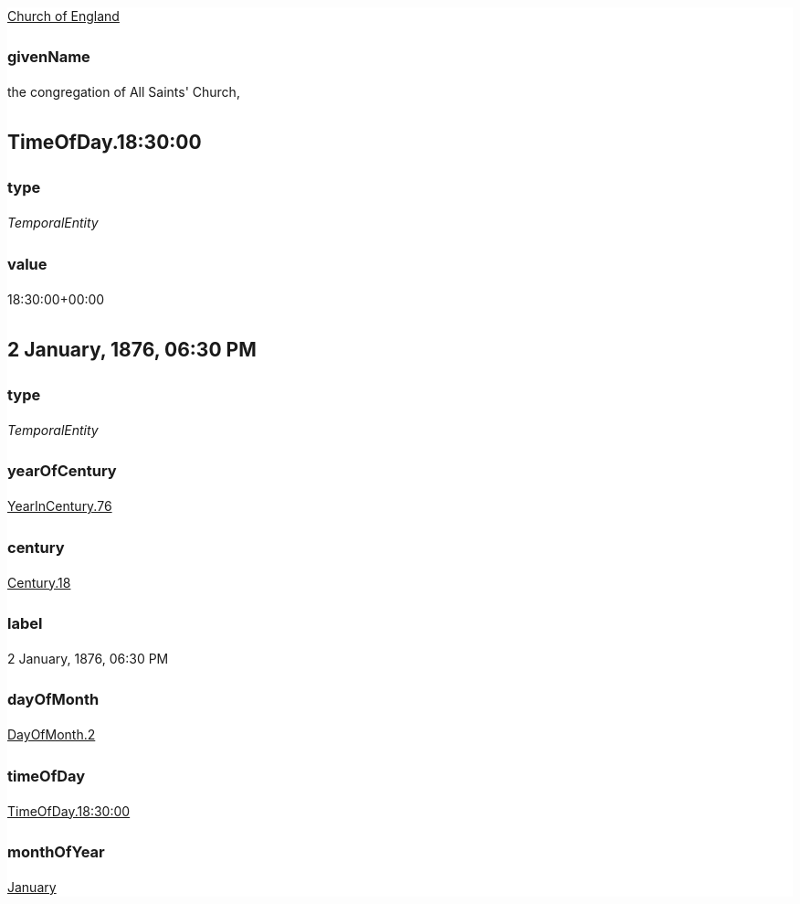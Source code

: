 
[Church of England](#Church-of-England)

### givenName


the congregation of All Saints' Church,

## TimeOfDay.18:30:00

### type


*TemporalEntity*

### value


18:30:00+00:00

## 2 January, 1876, 06:30 PM

### type


*TemporalEntity*

### yearOfCentury


[YearInCentury.76](#YearInCentury.76)

### century


[Century.18](#Century.18)

### label


2 January, 1876, 06:30 PM

### dayOfMonth


[DayOfMonth.2](#DayOfMonth.2)

### timeOfDay


[TimeOfDay.18:30:00](#TimeOfDay.18-30-00)

### monthOfYear


[January](#January)
